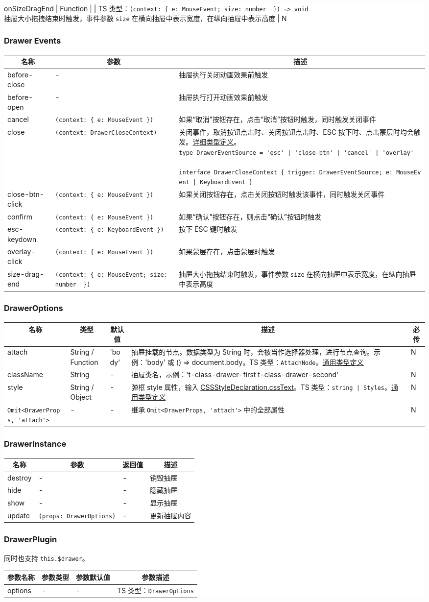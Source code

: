 onSizeDragEnd | Function |  | TS 类型：`(context: { e: MouseEvent; size: number  }) => void`<br/>抽屉大小拖拽结束时触发，事件参数 `size` 在横向抽屉中表示宽度，在纵向抽屉中表示高度 | N

### Drawer Events

名称 | 参数 | 描述
-- | -- | --
before-close | \- | 抽屉执行关闭动画效果前触发
before-open | \- | 抽屉执行打开动画效果前触发
cancel | `(context: { e: MouseEvent })` | 如果“取消”按钮存在，点击“取消”按钮时触发，同时触发关闭事件
close | `(context: DrawerCloseContext)` | 关闭事件，取消按钮点击时、关闭按钮点击时、ESC 按下时、点击蒙层时均会触发。[详细类型定义](https://github.com/Tencent/tdesign-vue/tree/develop/src/drawer/type.ts)。<br/>`type DrawerEventSource = 'esc' \| 'close-btn' \| 'cancel' \| 'overlay'`<br/><br/>`interface DrawerCloseContext { trigger: DrawerEventSource; e: MouseEvent \| KeyboardEvent }`<br/>
close-btn-click | `(context: { e: MouseEvent })` | 如果关闭按钮存在，点击关闭按钮时触发该事件，同时触发关闭事件
confirm | `(context: { e: MouseEvent })` | 如果“确认”按钮存在，则点击“确认”按钮时触发
esc-keydown | `(context: { e: KeyboardEvent })` | 按下 ESC 键时触发
overlay-click | `(context: { e: MouseEvent })` | 如果蒙层存在，点击蒙层时触发
size-drag-end | `(context: { e: MouseEvent; size: number  })` | 抽屉大小拖拽结束时触发，事件参数 `size` 在横向抽屉中表示宽度，在纵向抽屉中表示高度

### DrawerOptions

名称 | 类型 | 默认值 | 描述 | 必传
-- | -- | -- | -- | --
attach | String / Function | 'body' | 抽屉挂载的节点。数据类型为 String 时，会被当作选择器处理，进行节点查询。示例：'body' 或 () => document.body。TS 类型：`AttachNode`。[通用类型定义](https://github.com/Tencent/tdesign-vue/blob/develop/src/common.ts) | N
className | String | - | 抽屉类名，示例：'t-class-drawer-first t-class-drawer-second' | N
style | String / Object | - | 弹框 style 属性，输入 [CSSStyleDeclaration.cssText](https://developer.mozilla.org/en-US/docs/Web/API/CSSStyleDeclaration/cssText)。TS 类型：`string \| Styles`。[通用类型定义](https://github.com/Tencent/tdesign-vue/blob/develop/src/common.ts) | N
`Omit<DrawerProps, 'attach'>` | \- | - | 继承 `Omit<DrawerProps, 'attach'>` 中的全部属性 | N

### DrawerInstance

名称 | 参数 | 返回值 | 描述
-- | -- | -- | --
destroy | \- | \- | 销毁抽屉
hide | \- | \- | 隐藏抽屉
show | \- | \- | 显示抽屉
update | `(props: DrawerOptions)` | \- | 更新抽屉内容

### DrawerPlugin

同时也支持 `this.$drawer`。

参数名称 | 参数类型 | 参数默认值 | 参数描述
-- | -- | -- | --
options | \- | - | TS 类型：`DrawerOptions`
